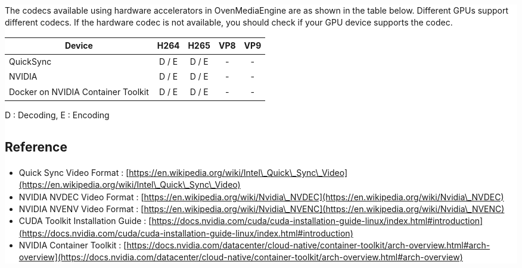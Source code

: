 The codecs available using hardware accelerators in OvenMediaEngine are as shown in the table below. Different GPUs support different codecs. If the hardware codec is not available, you should check if your GPU device supports the codec.

| Device                             |  H264 |  H265 | VP8 | VP9 |
| ---------------------------------- | :---: | :---: | :-: | :-: |
| QuickSync                          | D / E | D / E |  -  |  -  |
| NVIDIA                             | D / E | D / E |  -  |  -  |
| Docker on NVIDIA Container Toolkit | D / E | D / E |  -  |  -  |

D : Decoding, E : Encoding

## Reference

* Quick Sync Video Format : [https://en.wikipedia.org/wiki/Intel\_Quick\_Sync\_Video](https://en.wikipedia.org/wiki/Intel\_Quick\_Sync\_Video)
* NVIDIA NVDEC Video Format : [https://en.wikipedia.org/wiki/Nvidia\_NVDEC](https://en.wikipedia.org/wiki/Nvidia\_NVDEC)
* NVIDIA NVENV Video Format : [https://en.wikipedia.org/wiki/Nvidia\_NVENC](https://en.wikipedia.org/wiki/Nvidia\_NVENC)
* CUDA Toolkit Installation Guide : [https://docs.nvidia.com/cuda/cuda-installation-guide-linux/index.html#introduction](https://docs.nvidia.com/cuda/cuda-installation-guide-linux/index.html#introduction)
* NVIDIA Container Toolkit : [https://docs.nvidia.com/datacenter/cloud-native/container-toolkit/arch-overview.html#arch-overview](https://docs.nvidia.com/datacenter/cloud-native/container-toolkit/arch-overview.html#arch-overview)



##
